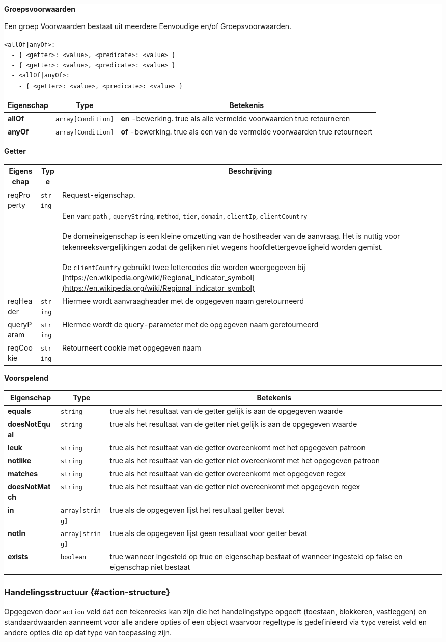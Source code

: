 **Groepsvoorwaarden**

Een groep Voorwaarden bestaat uit meerdere Eenvoudige en/of Groepsvoorwaarden.

```
<allOf|anyOf>:
  - { <getter>: <value>, <predicate>: <value> }
  - { <getter>: <value>, <predicate>: <value> }
  - <allOf|anyOf>:
    - { <getter>: <value>, <predicate>: <value> }
```

| **Eigenschap** | **Type** | **Betekenis** |
|---|---|---|
| **allOf** | `array[Condition]` | **en** -bewerking. true als alle vermelde voorwaarden true retourneren |
| **anyOf** | `array[Condition]` | **of** -bewerking. true als een van de vermelde voorwaarden true retourneert |

**Getter**

| **Eigenschap** | **Type** | **Beschrijving** |
|---|---|---|
| reqProperty | `string` | Request-eigenschap.<br><br>Een van: `path` , `queryString`, `method`, `tier`, `domain`, `clientIp`, `clientCountry`<br><br>De domeineigenschap is een kleine omzetting van de hostheader van de aanvraag. Het is nuttig voor tekenreeksvergelijkingen zodat de gelijken niet wegens hoofdlettergevoeligheid worden gemist.<br><br>De `clientCountry` gebruikt twee lettercodes die worden weergegeven bij [https://en.wikipedia.org/wiki/Regional_indicator_symbol](https://en.wikipedia.org/wiki/Regional_indicator_symbol) |
| reqHeader | `string` | Hiermee wordt aanvraagheader met de opgegeven naam geretourneerd |
| queryParam | `string` | Hiermee wordt de query-parameter met de opgegeven naam geretourneerd |
| reqCookie | `string` | Retourneert cookie met opgegeven naam |

**Voorspelend**

| **Eigenschap** | **Type** | **Betekenis** |
|---|---|---|
| **equals** | `string` | true als het resultaat van de getter gelijk is aan de opgegeven waarde |
| **doesNotEqual** | `string` | true als het resultaat van de getter niet gelijk is aan de opgegeven waarde |
| **leuk** | `string` | true als het resultaat van de getter overeenkomt met het opgegeven patroon |
| **notlike** | `string` | true als het resultaat van de getter niet overeenkomt met het opgegeven patroon |
| **matches** | `string` | true als het resultaat van de getter overeenkomt met opgegeven regex |
| **doesNotMatch** | `string` | true als het resultaat van de getter niet overeenkomt met opgegeven regex |
| **in** | `array[string]` | true als de opgegeven lijst het resultaat getter bevat |
| **notIn** | `array[string]` | true als de opgegeven lijst geen resultaat voor getter bevat |
| **exists** | `boolean` | true wanneer ingesteld op true en eigenschap bestaat of wanneer ingesteld op false en eigenschap niet bestaat |

### Handelingsstructuur {#action-structure}

Opgegeven door `action` veld dat een tekenreeks kan zijn die het handelingstype opgeeft (toestaan, blokkeren, vastleggen) en standaardwaarden aanneemt voor alle andere opties of een object waarvoor regeltype is gedefinieerd via `type` vereist veld en andere opties die op dat type van toepassing zijn.
